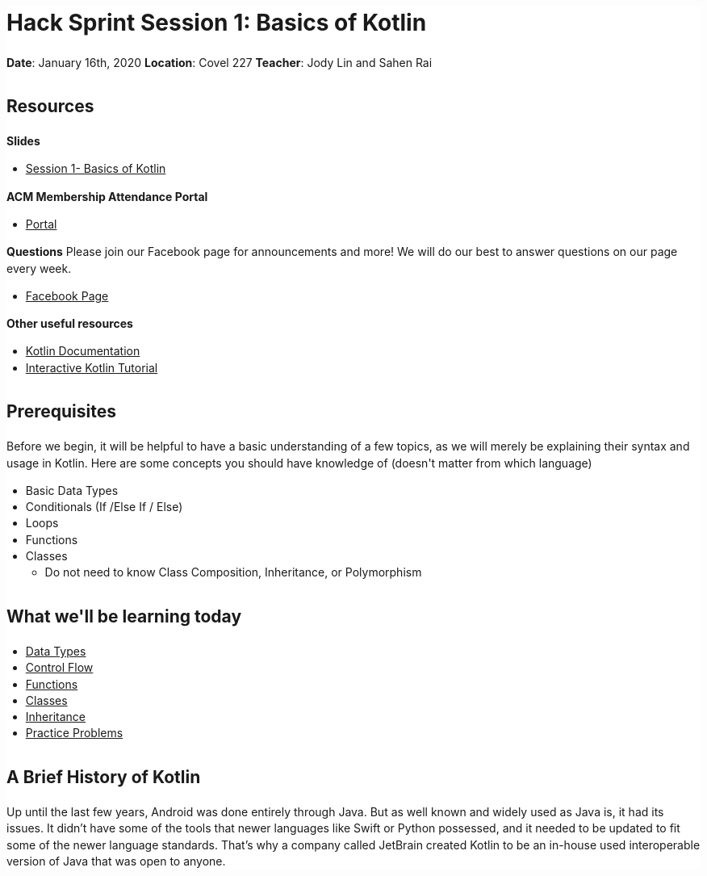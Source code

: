 # Hack Sprint Session 1: Basics of Kotlin
**Date**: January 16th, 2020
**Location**: Covel 227
**Teacher**: Jody Lin and Sahen Rai

## Resources
**Slides**
* [Session 1- Basics of Kotlin](https://docs.google.com/presentation/d/1ZyaiM5MffFLa_yJ5gB7-VaizTskio8d597T7ICkdaZ4/edit?usp=sharingTODO)

**ACM Membership Attendance Portal**
* [Portal](http://members.uclaacm.com/login)

**Questions**
Please join our Facebook page for announcements and more! We will do our best to answer questions on our page every week. 
* [Facebook Page](https://www.facebook.com/groups/1399200097134287)

**Other useful resources**
* [Kotlin Documentation](https://kotlinlang.org/docs/reference/)
* [Interactive Kotlin Tutorial](https://blog.jetbrains.com/blog/2019/12/05/jetbrains-academy-kotlin/)

## Prerequisites
Before we begin, it will be helpful to have a basic understanding of a few topics, as we will merely be explaining their syntax and usage in Kotlin. Here are some concepts you should have knowledge of (doesn't matter from which language)
* Basic Data Types
* Conditionals (If /Else If / Else)
* Loops
* Functions
* Classes
    * Do not need to know Class Composition, Inheritance, or Polymorphism


## What we'll be learning today
- [Data Types](#data-types)
- [Control Flow](#control-flow)
- [Functions](#functions)
- [Classes](#classes)
- [Inheritance](#inheritance)
- [Practice Problems](#practice-problems)

## A Brief History of Kotlin
Up until the last few years, Android was done entirely through Java. But as well known and widely used as Java is, it had its issues. It didn’t have some of the tools that newer languages like Swift or Python possessed, and it needed to be updated to fit some of the newer language standards. That’s why a company called JetBrain created Kotlin to be an in-house used interoperable version of Java that was open to anyone. 
